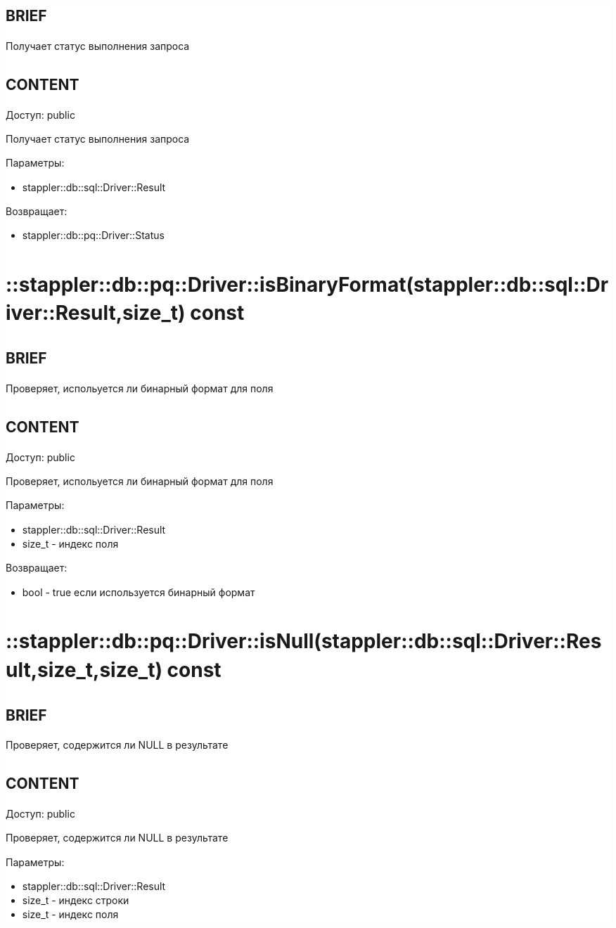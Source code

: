 ## BRIEF

Получает статус выполнения запроса

## CONTENT

Доступ: public

Получает статус выполнения запроса

Параметры:
* stappler::db::sql::Driver::Result

Возвращает:
* stappler::db::pq::Driver::Status

# ::stappler::db::pq::Driver::isBinaryFormat(stappler::db::sql::Driver::Result,size_t) const

## BRIEF

Проверяет, испольуется ли бинарный формат для поля

## CONTENT

Доступ: public

Проверяет, испольуется ли бинарный формат для поля

Параметры:
* stappler::db::sql::Driver::Result
* size_t - индекс поля

Возвращает:
* bool - true если используется бинарный формат


# ::stappler::db::pq::Driver::isNull(stappler::db::sql::Driver::Result,size_t,size_t) const

## BRIEF

Проверяет, содержится ли NULL в результате

## CONTENT

Доступ: public

Проверяет, содержится ли NULL в результате

Параметры:
* stappler::db::sql::Driver::Result
* size_t - индекс строки
* size_t - индекс поля
